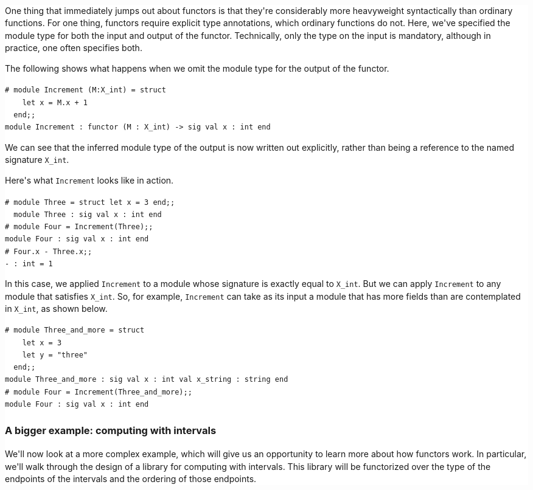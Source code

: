 One thing that immediately jumps out about functors is that they're
considerably more heavyweight syntactically than ordinary functions.
For one thing, functors require explicit type annotations, which
ordinary functions do not.  Here, we've specified the module type for
both the input and output of the functor.  Technically, only the type
on the input is mandatory, although in practice, one often specifies
both.

The following shows what happens when we omit the module type for the
output of the functor.

~~~~~~~~~~~~~~~~~~~~~~~~~~~ { .ocaml-toplevel }
# module Increment (M:X_int) = struct
    let x = M.x + 1
  end;;
module Increment : functor (M : X_int) -> sig val x : int end
~~~~~~~~~~~~~~~~~~~~~~~~~~~

We can see that the inferred module type of the output is now written
out explicitly, rather than being a reference to the named signature
`X_int`.

Here's what `Increment` looks like in action.

~~~~~~~~~~~~~~~~~~~~~~~~~~~ { .ocaml-toplevel }
# module Three = struct let x = 3 end;;
  module Three : sig val x : int end
# module Four = Increment(Three);;
module Four : sig val x : int end
# Four.x - Three.x;;
- : int = 1
~~~~~~~~~~~~~~~~~~~~~~~~~~~

In this case, we applied `Increment` to a module whose signature is
exactly equal to `X_int`.  But we can apply `Increment` to any module
that satisfies `X_int`.  So, for example, `Increment` can take as its
input a module that has more fields than are contemplated in `X_int`,
as shown below.

~~~~~~~~~~~~~~~~~~~~~~~~~~~ { .ocaml-toplevel }
# module Three_and_more = struct
    let x = 3
    let y = "three"
  end;;
module Three_and_more : sig val x : int val x_string : string end
# module Four = Increment(Three_and_more);;
module Four : sig val x : int end
~~~~~~~~~~~~~~~~~~~~~~~~~~~

### A bigger example: computing with intervals

We'll now look at a more complex example, which will give us an
opportunity to learn more about how functors work.  In particular,
we'll walk through the design of a library for computing with
intervals.  This library will be functorized over the type of the
endpoints of the intervals and the ordering of those endpoints.
